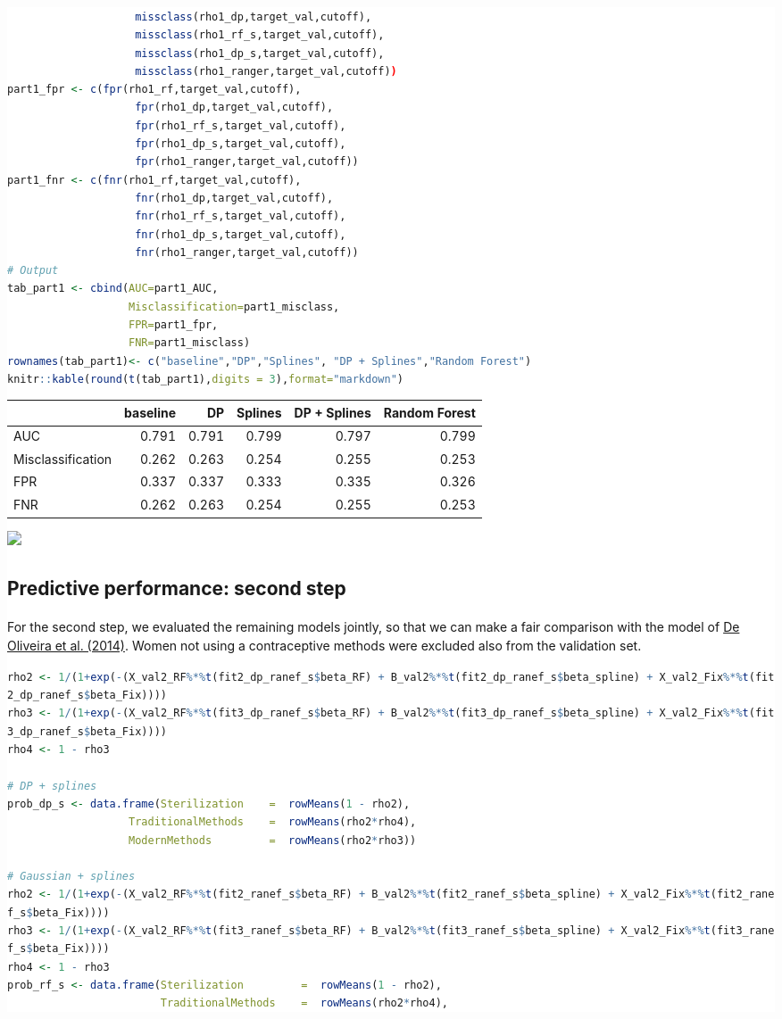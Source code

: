 ```r
                    missclass(rho1_dp,target_val,cutoff),
                    missclass(rho1_rf_s,target_val,cutoff),
                    missclass(rho1_dp_s,target_val,cutoff),
                    missclass(rho1_ranger,target_val,cutoff))
part1_fpr <- c(fpr(rho1_rf,target_val,cutoff),
                    fpr(rho1_dp,target_val,cutoff),
                    fpr(rho1_rf_s,target_val,cutoff),
                    fpr(rho1_dp_s,target_val,cutoff),
                    fpr(rho1_ranger,target_val,cutoff))
part1_fnr <- c(fnr(rho1_rf,target_val,cutoff),
                    fnr(rho1_dp,target_val,cutoff),
                    fnr(rho1_rf_s,target_val,cutoff),
                    fnr(rho1_dp_s,target_val,cutoff),
                    fnr(rho1_ranger,target_val,cutoff))
# Output
tab_part1 <- cbind(AUC=part1_AUC,
                   Misclassification=part1_misclass,
                   FPR=part1_fpr,
                   FNR=part1_misclass)
rownames(tab_part1)<- c("baseline","DP","Splines", "DP + Splines","Random Forest")
knitr::kable(round(t(tab_part1),digits = 3),format="markdown")
```



|                  | baseline|    DP| Splines| DP + Splines| Random Forest|
|:-----------------|--------:|-----:|-------:|------------:|-------------:|
|AUC               |    0.791| 0.791|   0.799|        0.797|         0.799|
|Misclassification |    0.262| 0.263|   0.254|        0.255|         0.253|
|FPR               |    0.337| 0.337|   0.333|        0.335|         0.326|
|FNR               |    0.262| 0.263|   0.254|        0.255|         0.253|

![](https://raw.githubusercontent.com/tommasorigon/India-SequentiaLogit/master/img/Roc_curve.jpg)

## Predictive performance: second step

For the second step, we evaluated the remaining models jointly, so that we can make a fair comparison with the model of [De Oliveira et al. (2014)](http://journals.plos.org/plosone/article?id=10.1371/journal.pone.0086654). Women not using a contraceptive methods were excluded also from the validation set.


```r
rho2 <- 1/(1+exp(-(X_val2_RF%*%t(fit2_dp_ranef_s$beta_RF) + B_val2%*%t(fit2_dp_ranef_s$beta_spline) + X_val2_Fix%*%t(fit2_dp_ranef_s$beta_Fix))))
rho3 <- 1/(1+exp(-(X_val2_RF%*%t(fit3_dp_ranef_s$beta_RF) + B_val2%*%t(fit3_dp_ranef_s$beta_spline) + X_val2_Fix%*%t(fit3_dp_ranef_s$beta_Fix))))
rho4 <- 1 - rho3

# DP + splines
prob_dp_s <- data.frame(Sterilization    =  rowMeans(1 - rho2),
                   TraditionalMethods    =  rowMeans(rho2*rho4), 
                   ModernMethods         =  rowMeans(rho2*rho3))

# Gaussian + splines
rho2 <- 1/(1+exp(-(X_val2_RF%*%t(fit2_ranef_s$beta_RF) + B_val2%*%t(fit2_ranef_s$beta_spline) + X_val2_Fix%*%t(fit2_ranef_s$beta_Fix))))
rho3 <- 1/(1+exp(-(X_val2_RF%*%t(fit3_ranef_s$beta_RF) + B_val2%*%t(fit3_ranef_s$beta_spline) + X_val2_Fix%*%t(fit3_ranef_s$beta_Fix))))
rho4 <- 1 - rho3
prob_rf_s <- data.frame(Sterilization         =  rowMeans(1 - rho2),
                        TraditionalMethods    =  rowMeans(rho2*rho4), 
```